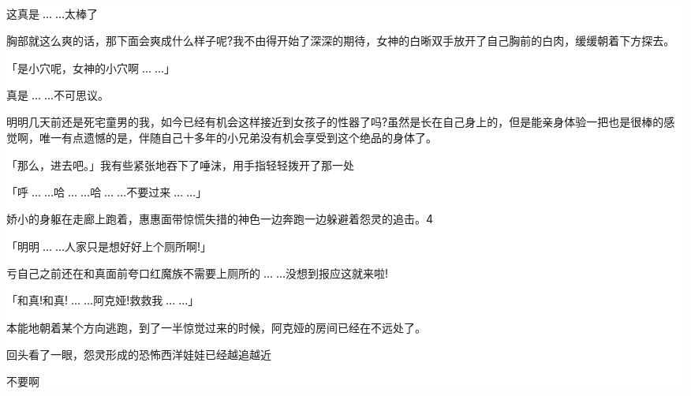 

这真是 ... ...太棒了





胸部就这么爽的话，那下面会爽成什么样子呢?我不由得开始了深深的期待，女神的白晰双手放开了自己胸前的白肉，缓缓朝着下方探去。



「是小穴呢，女神的小穴啊 ... ...」





真是 ... ...不可思议。





明明几天前还是死宅童男的我，如今已经有机会这样接近到女孩子的性器了吗?虽然是长在自己身上的，但是能亲身体验一把也是很棒的感觉啊，唯一有点遗憾的是，伴随自己十多年的小兄弟没有机会享受到这个绝品的身体了。





「那么，进去吧。」我有些紧张地吞下了唾沫，用手指轻轻拨开了那一处









「呼 ... ...哈 ... ...哈 ... ...不要过来 ... ...」





娇小的身躯在走廊上跑着，惠惠面带惊慌失措的神色一边奔跑一边躲避着怨灵的追击。4





「明明 ... ...人家只是想好好上个厕所啊!」





亏自己之前还在和真面前夸口红魔族不需要上厕所的 ... ...没想到报应这就来啦!



「和真!和真! ... ...阿克娅!救救我 ... ...」





本能地朝着某个方向逃跑，到了一半惊觉过来的时候，阿克娅的房间已经在不远处了。



回头看了一眼，怨灵形成的恐怖西洋娃娃已经越追越近





不要啊
